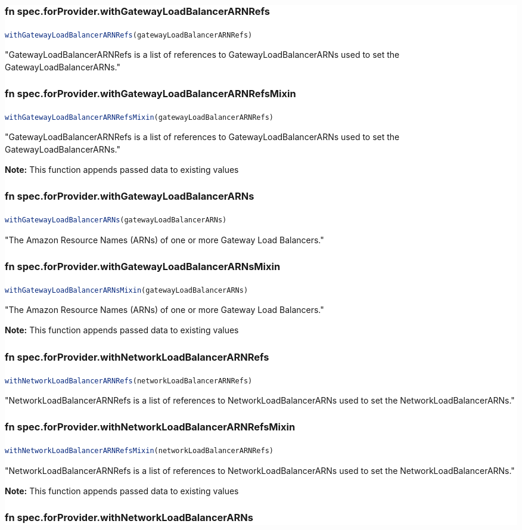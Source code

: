 ### fn spec.forProvider.withGatewayLoadBalancerARNRefs

```ts
withGatewayLoadBalancerARNRefs(gatewayLoadBalancerARNRefs)
```

"GatewayLoadBalancerARNRefs is a list of references to GatewayLoadBalancerARNs used to set the GatewayLoadBalancerARNs."

### fn spec.forProvider.withGatewayLoadBalancerARNRefsMixin

```ts
withGatewayLoadBalancerARNRefsMixin(gatewayLoadBalancerARNRefs)
```

"GatewayLoadBalancerARNRefs is a list of references to GatewayLoadBalancerARNs used to set the GatewayLoadBalancerARNs."

**Note:** This function appends passed data to existing values

### fn spec.forProvider.withGatewayLoadBalancerARNs

```ts
withGatewayLoadBalancerARNs(gatewayLoadBalancerARNs)
```

"The Amazon Resource Names (ARNs) of one or more Gateway Load Balancers."

### fn spec.forProvider.withGatewayLoadBalancerARNsMixin

```ts
withGatewayLoadBalancerARNsMixin(gatewayLoadBalancerARNs)
```

"The Amazon Resource Names (ARNs) of one or more Gateway Load Balancers."

**Note:** This function appends passed data to existing values

### fn spec.forProvider.withNetworkLoadBalancerARNRefs

```ts
withNetworkLoadBalancerARNRefs(networkLoadBalancerARNRefs)
```

"NetworkLoadBalancerARNRefs is a list of references to NetworkLoadBalancerARNs used to set the NetworkLoadBalancerARNs."

### fn spec.forProvider.withNetworkLoadBalancerARNRefsMixin

```ts
withNetworkLoadBalancerARNRefsMixin(networkLoadBalancerARNRefs)
```

"NetworkLoadBalancerARNRefs is a list of references to NetworkLoadBalancerARNs used to set the NetworkLoadBalancerARNs."

**Note:** This function appends passed data to existing values

### fn spec.forProvider.withNetworkLoadBalancerARNs
